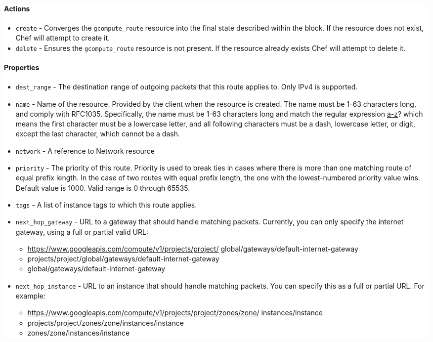 ```ruby
```

#### Actions

* `create` -
  Converges the `gcompute_route` resource into the final
  state described within the block. If the resource does not exist, Chef will
  attempt to create it.
* `delete` -
  Ensures the `gcompute_route` resource is not present.
  If the resource already exists Chef will attempt to delete it.

#### Properties

* `dest_range` -
  The destination range of outgoing packets that this route applies to.
  Only IPv4 is supported.

* `name` -
  Name of the resource. Provided by the client when the resource is
  created. The name must be 1-63 characters long, and comply with
  RFC1035.  Specifically, the name must be 1-63 characters long and
  match the regular expression [a-z]([-a-z0-9]*[a-z0-9])? which means
  the first character must be a lowercase letter, and all following
  characters must be a dash, lowercase letter, or digit, except the
  last character, which cannot be a dash.

* `network` -
  A reference to Network resource

* `priority` -
  The priority of this route. Priority is used to break ties in cases
  where there is more than one matching route of equal prefix length.
  In the case of two routes with equal prefix length, the one with the
  lowest-numbered priority value wins.
  Default value is 1000. Valid range is 0 through 65535.

* `tags` -
  A list of instance tags to which this route applies.

* `next_hop_gateway` -
  URL to a gateway that should handle matching packets.
  Currently, you can only specify the internet gateway, using a full or
  partial valid URL:
  * https://www.googleapis.com/compute/v1/projects/project/
  global/gateways/default-internet-gateway
  * projects/project/global/gateways/default-internet-gateway
  * global/gateways/default-internet-gateway

* `next_hop_instance` -
  URL to an instance that should handle matching packets.
  You can specify this as a full or partial URL. For example:
  * https://www.googleapis.com/compute/v1/projects/project/zones/zone/
  instances/instance
  * projects/project/zones/zone/instances/instance
  * zones/zone/instances/instance
